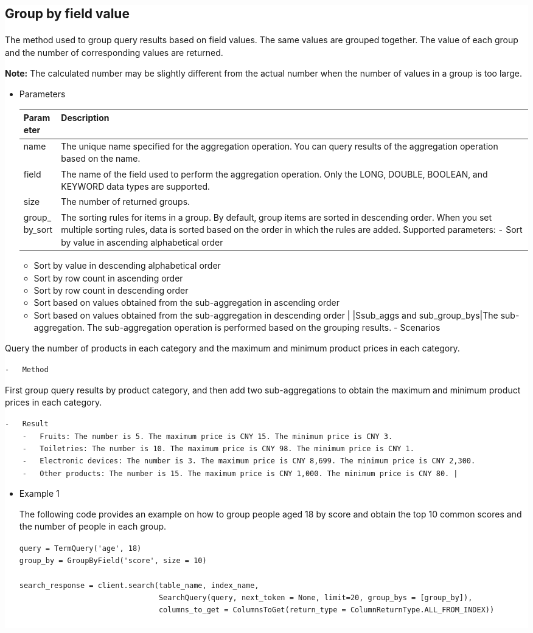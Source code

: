 
## Group by field value

The method used to group query results based on field values. The same values are grouped together. The value of each group and the number of corresponding values are returned.

**Note:** The calculated number may be slightly different from the actual number when the number of values in a group is too large.

-   Parameters

    |Parameter|Description|
    |---------|-----------|
    |name|The unique name specified for the aggregation operation. You can query results of the aggregation operation based on the name.|
    |field|The name of the field used to perform the aggregation operation. Only the LONG, DOUBLE, BOOLEAN, and KEYWORD data types are supported.|
    |size|The number of returned groups.|
    |group\_by\_sort|The sorting rules for items in a group. By default, group items are sorted in descending order. When you set multiple sorting rules, data is sorted based on the order in which the rules are added. Supported parameters:     -   Sort by value in ascending alphabetical order
    -   Sort by value in descending alphabetical order
    -   Sort by row count in ascending order
    -   Sort by row count in descending order
    -   Sort based on values obtained from the sub-aggregation in ascending order
    -   Sort based on values obtained from the sub-aggregation in descending order |
    |Ssub\_aggs and sub\_group\_bys|The sub-aggregation. The sub-aggregation operation is performed based on the grouping results.     -   Scenarios

Query the number of products in each category and the maximum and minimum product prices in each category.

    -   Method

First group query results by product category, and then add two sub-aggregations to obtain the maximum and minimum product prices in each category.

    -   Result
        -   Fruits: The number is 5. The maximum price is CNY 15. The minimum price is CNY 3.
        -   Toiletries: The number is 10. The maximum price is CNY 98. The minimum price is CNY 1.
        -   Electronic devices: The number is 3. The maximum price is CNY 8,699. The minimum price is CNY 2,300.
        -   Other products: The number is 15. The maximum price is CNY 1,000. The minimum price is CNY 80. |

-   Example 1

    The following code provides an example on how to group people aged 18 by score and obtain the top 10 common scores and the number of people in each group.

    ```
    query = TermQuery('age', 18)
    group_by = GroupByField('score', size = 10)
    
    search_response = client.search(table_name, index_name,
                                    SearchQuery(query, next_token = None, limit=20, group_bys = [group_by]),
                                    columns_to_get = ColumnsToGet(return_type = ColumnReturnType.ALL_FROM_INDEX))
    